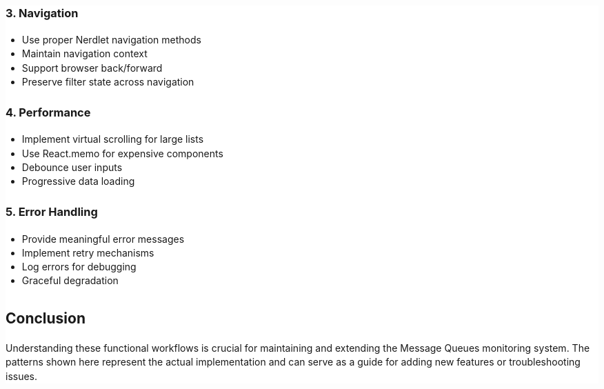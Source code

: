 ### 3. Navigation
- Use proper Nerdlet navigation methods
- Maintain navigation context
- Support browser back/forward
- Preserve filter state across navigation

### 4. Performance
- Implement virtual scrolling for large lists
- Use React.memo for expensive components
- Debounce user inputs
- Progressive data loading

### 5. Error Handling
- Provide meaningful error messages
- Implement retry mechanisms
- Log errors for debugging
- Graceful degradation

## Conclusion

Understanding these functional workflows is crucial for maintaining and extending the Message Queues monitoring system. The patterns shown here represent the actual implementation and can serve as a guide for adding new features or troubleshooting issues.